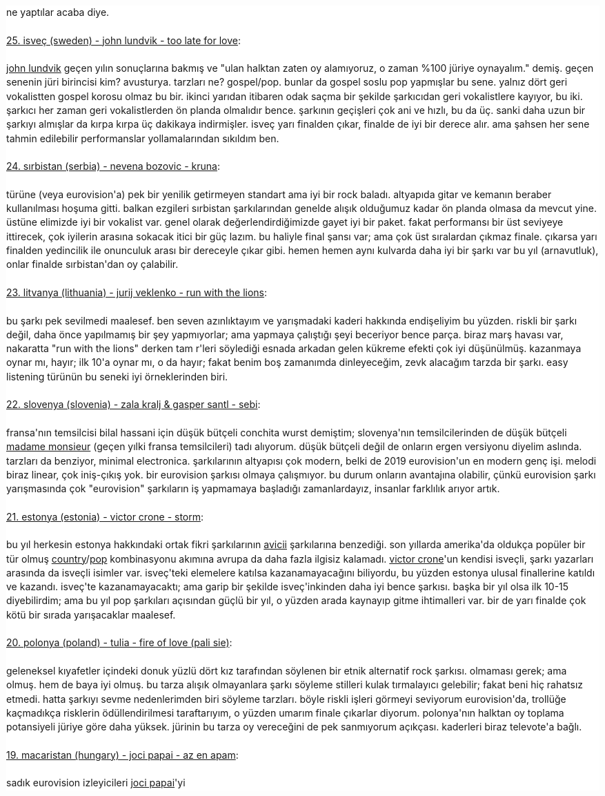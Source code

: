 ne yaptılar acaba diye. <br/><br/><a rel="nofollow noopener" class="url" target="_blank" href="https://www.youtube.com/watch?v=iEEuG5XML-A" title="https://www.youtube.com/watch?v=iEEuG5XML-A">25. isveç (sweden) - john lundvik - too late for love</a>:<br/><br/><a class="b" href="/?q=john+lundvik">john lundvik</a> geçen yılın sonuçlarına bakmış ve "ulan halktan zaten oy alamıyoruz, o zaman %100 jüriye oynayalım." demiş. geçen senenin jüri birincisi kim? avusturya. tarzları ne? gospel/pop. bunlar da gospel soslu pop yapmışlar bu sene. yalnız dört geri vokalistten gospel korosu olmaz bu bir. ikinci yarıdan itibaren odak saçma bir şekilde şarkıcıdan geri vokalistlere kayıyor, bu iki. şarkıcı her zaman geri vokalistlerden ön planda olmalıdır bence. şarkının geçişleri çok ani ve hızlı, bu da üç. sanki daha uzun bir şarkıyı almışlar da kırpa kırpa üç dakikaya indirmişler. isveç yarı finalden çıkar, finalde de iyi bir derece alır. ama şahsen her sene tahmin edilebilir performanslar yollamalarından sıkıldım ben.<br/><br/><a rel="nofollow noopener" class="url" target="_blank" href="https://www.youtube.com/watch?v=osFxa9jfH04" title="https://www.youtube.com/watch?v=osFxa9jfH04">24. sırbistan (serbia) - nevena bozovic - kruna</a>:<br/><br/>türüne (veya eurovision'a) pek bir yenilik getirmeyen standart ama iyi bir rock baladı. altyapıda gitar ve kemanın beraber kullanılması hoşuma gitti. balkan ezgileri sırbistan şarkılarından genelde alışık olduğumuz kadar ön planda olmasa da mevcut yine. üstüne elimizde iyi bir vokalist var. genel olarak değerlendirdiğimizde gayet iyi bir paket. fakat performansı bir üst seviyeye ittirecek, çok iyilerin arasına sokacak itici bir güç lazım. bu haliyle final şansı var; ama çok üst sıralardan çıkmaz finale. çıkarsa yarı finalden yedincilik ile onunculuk arası bir dereceyle çıkar gibi. hemen hemen aynı kulvarda daha iyi bir şarkı var bu yıl (arnavutluk), onlar finalde sırbistan'dan oy çalabilir.<br/><br/><a rel="nofollow noopener" class="url" target="_blank" href="https://www.youtube.com/watch?v=ut-0TaybLRE" title="https://www.youtube.com/watch?v=ut-0TaybLRE">23. litvanya (lithuania) - jurij veklenko - run with the lions</a>:<br/><br/>bu şarkı pek sevilmedi maalesef. ben seven azınlıktayım ve yarışmadaki kaderi hakkında endişeliyim bu yüzden. riskli bir şarkı değil, daha önce yapılmamış bir şey yapmıyorlar; ama yapmaya çalıştığı şeyi beceriyor bence parça. biraz marş havası var, nakaratta "run with the lions" derken tam r'leri söylediği esnada arkadan gelen kükreme efekti çok iyi düşünülmüş. kazanmaya oynar mı, hayır; ilk 10'a oynar mı, o da hayır; fakat benim boş zamanımda dinleyeceğim, zevk alacağım tarzda bir şarkı. easy listening türünün bu seneki iyi örneklerinden biri.<br/><br/><a rel="nofollow noopener" class="url" target="_blank" href="https://www.youtube.com/watch?v=2C9W7MbDivU" title="https://www.youtube.com/watch?v=2C9W7MbDivU">22. slovenya (slovenia) - zala kralj &amp; gasper santl - sebi</a>:<br/><br/>fransa'nın temsilcisi bilal hassani için düşük bütçeli conchita wurst demiştim; slovenya'nın temsilcilerinden de düşük bütçeli <a class="b" href="/?q=madame+monsieur">madame monsieur</a> (geçen yılki fransa temsilcileri) tadı alıyorum. düşük bütçeli değil de onların ergen versiyonu diyelim aslında. tarzları da benziyor, minimal electronica. şarkılarının altyapısı çok modern, belki de 2019 eurovision'un en modern genç işi. melodi biraz linear, çok iniş-çıkış yok. bir eurovision şarkısı olmaya çalışmıyor. bu durum onların avantajına olabilir, çünkü eurovision şarkı yarışmasında çok "eurovision" şarkıların iş yapmamaya başladığı zamanlardayız, insanlar farklılık arıyor artık.<br/><br/><a rel="nofollow noopener" class="url" target="_blank" href="https://www.youtube.com/watch?v=a4bfC0NPl1I" title="https://www.youtube.com/watch?v=a4bfC0NPl1I">21. estonya (estonia) - victor crone - storm</a>:<br/><br/>bu yıl herkesin estonya hakkındaki ortak fikri şarkılarının <a class="b" href="/?q=avicii">avicii</a> şarkılarına benzediği. son yıllarda amerika'da oldukça popüler bir tür olmuş <a class="b" href="/?q=country">country</a>/<a class="b" href="/?q=pop">pop</a> kombinasyonu akımına avrupa da daha fazla ilgisiz kalamadı. <a class="b" href="/?q=victor+crone">victor crone</a>'un kendisi isveçli, şarkı yazarları arasında da isveçli isimler var. isveç'teki elemelere katılsa kazanamayacağını biliyordu, bu yüzden estonya ulusal finallerine katıldı ve kazandı. isveç'te kazanamayacaktı; ama garip bir şekilde isveç'inkinden daha iyi bence şarkısı. başka bir yıl olsa ilk 10-15 diyebilirdim; ama bu yıl pop şarkıları açısından güçlü bir yıl, o yüzden arada kaynayıp gitme ihtimalleri var. bir de yarı finalde çok kötü bir sırada yarışacaklar maalesef.<br/><br/><a rel="nofollow noopener" class="url" target="_blank" href="https://www.youtube.com/watch?v=hVkyOjwpUCQ" title="https://www.youtube.com/watch?v=hVkyOjwpUCQ">20. polonya (poland) - tulia - fire of love (pali sie)</a>:<br/><br/>geleneksel kıyafetler içindeki donuk yüzlü dört kız tarafından söylenen bir etnik alternatif rock şarkısı. olmaması gerek; ama olmuş. hem de baya iyi olmuş. bu tarza alışık olmayanlara şarkı söyleme stilleri kulak tırmalayıcı gelebilir; fakat beni hiç rahatsız etmedi. hatta şarkıyı sevme nedenlerimden biri söyleme tarzları. böyle riskli işleri görmeyi seviyorum eurovision'da, trollüğe kaçmadıkça risklerin ödüllendirilmesi taraftarıyım, o yüzden umarım finale çıkarlar diyorum. polonya'nın halktan oy toplama potansiyeli jüriye göre daha yüksek. jürinin bu tarza oy vereceğini de pek sanmıyorum açıkçası. kaderleri biraz televote'a bağlı.<br/><br/><a rel="nofollow noopener" class="url" target="_blank" href="https://www.youtube.com/watch?v=WVW_vZHYnkk" title="https://www.youtube.com/watch?v=WVW_vZHYnkk">19. macaristan (hungary) - joci papai - az en apam</a>:<br/><br/>sadık eurovision izleyicileri <a class="b" href="/?q=joci+papai">joci papai</a>'yi